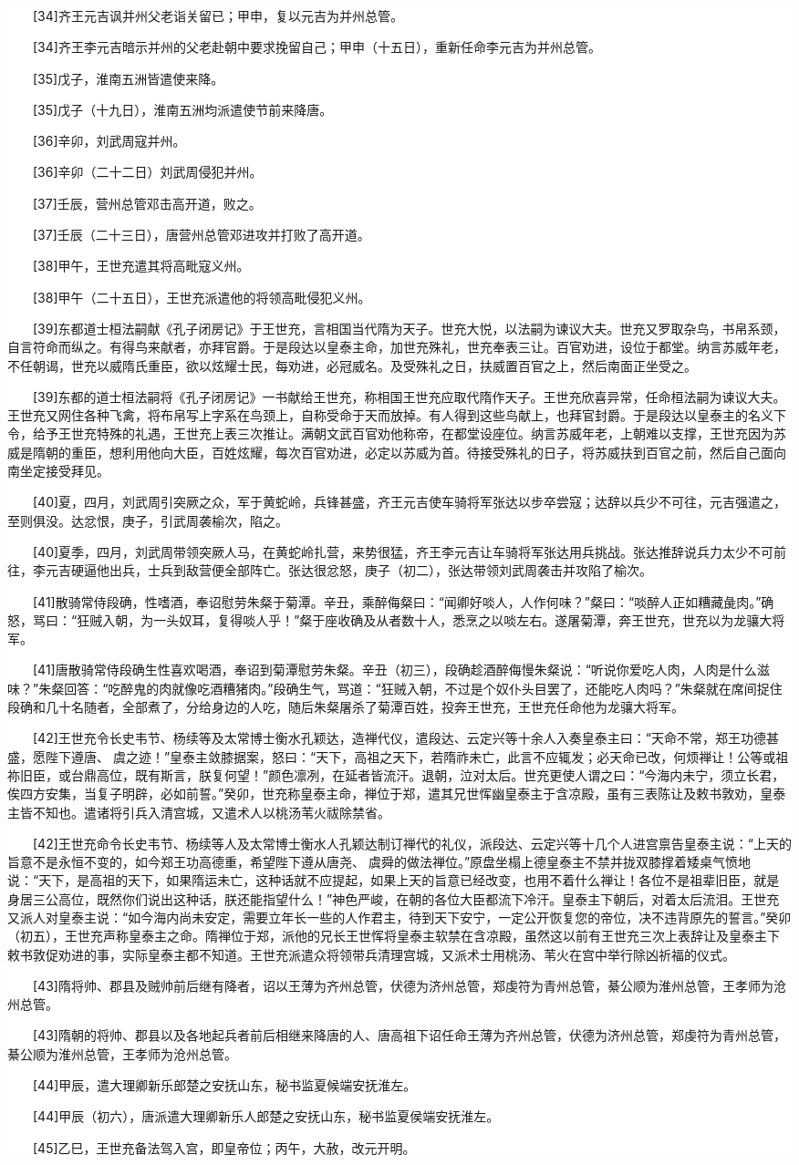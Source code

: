 　　[34]齐王元吉讽并州父老诣关留已；甲申，复以元吉为并州总管。

　　[34]齐王李元吉暗示并州的父老赴朝中要求挽留自己；甲申（十五日），重新任命李元吉为并州总管。

　　[35]戊子，淮南五洲皆遣使来降。

　　[35]戊子（十九日），淮南五洲均派遣使节前来降唐。

 





　　[36]辛卯，刘武周寇并州。

　　[36]辛卯（二十二日）刘武周侵犯并州。

　　[37]壬辰，营州总管邓击高开道，败之。

　　[37]壬辰（二十三日），唐营州总管邓进攻并打败了高开道。

　　[38]甲午，王世充遣其将高毗寇义州。

　　[38]甲午（二十五日），王世充派遣他的将领高毗侵犯义州。

　　[39]东都道士桓法嗣献《孔子闭房记》于王世充，言相国当代隋为天子。世充大悦，以法嗣为谏议大夫。世充又罗取杂鸟，书帛系颈，自言符命而纵之。有得鸟来献者，亦拜官爵。于是段达以皇泰主命，加世充殊礼，世充奉表三让。百官劝进，设位于都堂。纳言苏威年老，不任朝谒，世充以威隋氏重臣，欲以炫耀士民，每劝进，必冠威名。及受殊礼之日，扶威置百官之上，然后南面正坐受之。

　　[39]东都的道士桓法嗣将《孔子闭房记》一书献给王世充，称相国王世充应取代隋作天子。王世充欣喜异常，任命桓法嗣为谏议大夫。王世充又网住各种飞禽，将布帛写上字系在鸟颈上，自称受命于天而放掉。有人得到这些鸟献上，也拜官封爵。于是段达以皇泰主的名义下令，给予王世充特殊的礼遇，王世充上表三次推让。满朝文武百官劝他称帝，在都堂设座位。纳言苏威年老，上朝难以支撑，王世充因为苏威是隋朝的重臣，想利用他向大臣，百姓炫耀，每次百官劝进，必定以苏威为首。待接受殊礼的日子，将苏威扶到百官之前，然后自己面向南坐定接受拜见。

　　[40]夏，四月，刘武周引突厥之众，军于黄蛇岭，兵锋甚盛，齐王元吉使车骑将军张达以步卒尝寇；达辞以兵少不可往，元吉强遣之，至则俱没。达忿恨，庚子，引武周袭榆次，陷之。

　　[40]夏季，四月，刘武周带领突厥人马，在黄蛇岭扎营，来势很猛，齐王李元吉让车骑将军张达用兵挑战。张达推辞说兵力太少不可前往，李元吉硬逼他出兵，士兵到敌营便全部阵亡。张达很忿怒，庚子（初二），张达带领刘武周袭击并攻陷了榆次。

　　[41]散骑常侍段确，性嗜酒，奉诏慰劳朱粲于菊潭。辛丑，乘醉侮粲曰：“闻卿好啖人，人作何味？”粲曰：“啖醉人正如糟藏彘肉。”确怒，骂曰：“狂贼入朝，为一头奴耳，复得啖人乎！”粲于座收确及从者数十人，悉烹之以啖左右。遂屠菊潭，奔王世充，世充以为龙骧大将军。

　　[41]唐散骑常侍段确生性喜欢喝酒，奉诏到菊潭慰劳朱粲。辛丑（初三），段确趁酒醉侮慢朱粲说：“听说你爱吃人肉，人肉是什么滋味？”朱粲回答：“吃醉鬼的肉就像吃酒糟猪肉。”段确生气，骂道：“狂贼入朝，不过是个奴仆头目罢了，还能吃人肉吗？”朱粲就在席间捉住段确和几十名随者，全部煮了，分给身边的人吃，随后朱粲屠杀了菊潭百姓，投奔王世充，王世充任命他为龙骧大将军。

　　[42]王世充令长史韦节、杨续等及太常博士衡水孔颖达，造禅代仪，遣段达、云定兴等十余人入奏皇泰主曰：“天命不常，郑王功德甚盛，愿陛下遵唐、 虞之迹！”皇泰主敛膝据案，怒曰：“天下，高祖之天下，若隋祚未亡，此言不应辄发；必天命已改，何烦禅让！公等或祖祢旧臣，或台鼎高位，既有斯言，朕复何望！”颜色凛冽，在延者皆流汗。退朝，泣对太后。世充更使人谓之曰：“今海内未宁，须立长君，俟四方安集，当复子明辟，必如前誓。”癸卯，世充称皇泰主命，禅位于郑，遣其兄世恽幽皇泰主于含凉殿，虽有三表陈让及敕书敦劝，皇泰主皆不知也。遣诸将引兵入清宫城，又遣术人以桃汤苇火祓除禁省。

　　[42]王世充命令长史韦节、杨续等人及太常博士衡水人孔颖达制订禅代的礼仪，派段达、云定兴等十几个人进宫禀告皇泰主说：“上天的旨意不是永恒不变的，如今郑王功高德重，希望陛下遵从唐尧、 虞舜的做法禅位。”原盘坐榻上德皇泰主不禁并拢双膝撑着矮桌气愤地说：“天下，是高祖的天下，如果隋运未亡，这种话就不应提起，如果上天的旨意已经改变，也用不着什么禅让！各位不是祖辈旧臣，就是身居三公高位，既然你们说出这种话，朕还能指望什么！”神色严峻，在朝的各位大臣都流下冷汗。皇泰主下朝后，对着太后流泪。王世充又派人对皇泰主说：“如今海内尚未安定，需要立年长一些的人作君主，待到天下安宁，一定公开恢复您的帝位，决不违背原先的誓言。”癸卯（初五），王世充声称皇泰主之命。隋禅位于郑，派他的兄长王世恽将皇泰主软禁在含凉殿，虽然这以前有王世充三次上表辞让及皇泰主下敕书敦促劝进的事，实际皇泰主都不知道。王世充派遣众将领带兵清理宫城，又派术士用桃汤、苇火在宫中举行除凶祈福的仪式。

　　[43]隋将帅、郡县及贼帅前后继有降者，诏以王薄为齐州总管，伏德为济州总管，郑虔符为青州总管，綦公顺为淮州总管，王孝师为沧州总管。

　　[43]隋朝的将帅、郡县以及各地起兵者前后相继来降唐的人、唐高祖下诏任命王薄为齐州总管，伏德为济州总管，郑虔符为青州总管，綦公顺为淮州总管，王孝师为沧州总管。

　　[44]甲辰，遣大理卿新乐郎楚之安抚山东，秘书监夏候端安抚淮左。

　　[44]甲辰（初六），唐派遣大理卿新乐人郎楚之安抚山东，秘书监夏侯端安抚淮左。

　　[45]乙巳，王世充备法驾入宫，即皇帝位；丙午，大赦，改元开明。
